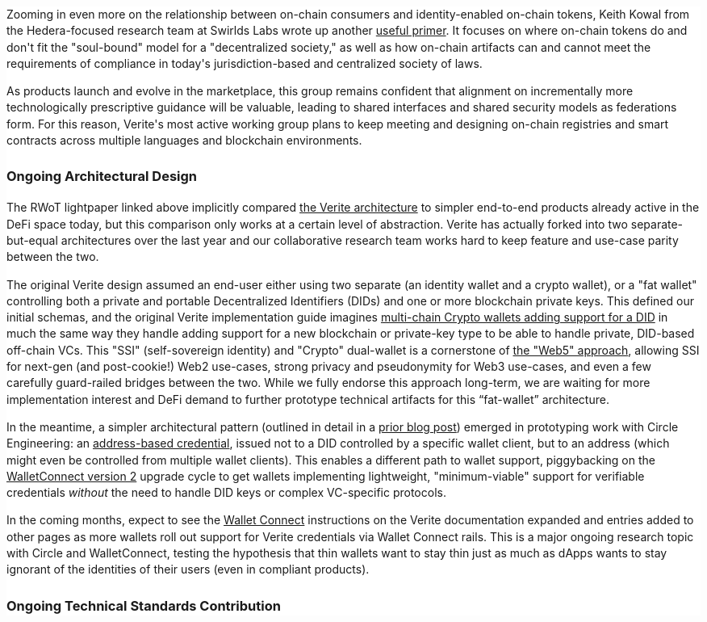 Zooming in even more on the relationship between on-chain consumers and identity-enabled on-chain tokens, Keith Kowal from the Hedera-focused research team at Swirlds Labs wrote up another [useful primer](https://hedera.com/blog/the-rise-of-the-identity-token). It focuses on where on-chain tokens do and don't fit the "soul-bound" model for a "decentralized society," as well as how on-chain artifacts can and cannot meet the requirements of compliance in today's jurisdiction-based and centralized society of laws.

As products launch and evolve in the marketplace, this group remains confident that alignment on incrementally more technologically prescriptive guidance will be valuable, leading to shared interfaces and shared security models as federations form. For this reason, Verite's most active working group plans to keep meeting and designing on-chain registries and smart contracts across multiple languages and blockchain environments.

### **Ongoing Architectural Design[​](https://verite.id/blog/year-in-review-2023#ongoing-architectural-design)**

The RWoT lightpaper linked above implicitly compared [the Verite architecture](https://github.com/WebOfTrustInfo/rwot11-the-hague/blob/master/draft-documents/onchain_identity_verification_flows.md#architecture-c-blinded-off-chain-proof-verified-on-chain) to simpler end-to-end products already active in the DeFi space today, but this comparison only works at a certain level of abstraction. Verite has actually forked into two separate-but-equal architectures over the last year and our collaborative research team works hard to keep feature and use-case parity between the two.

The original Verite design assumed an end-user either using two separate (an identity wallet and a crypto wallet), or a "fat wallet" controlling both a private and portable Decentralized Identifiers (DIDs) and one or more blockchain private keys. This defined our initial schemas, and the original Verite implementation guide imagines [multi-chain Crypto wallets adding support for a DID](doc:implementing-a-full-featured-verite-identity-wallet) in much the same way they handle adding support for a new blockchain or private-key type to be able to handle private, DID-based off-chain VCs. This "SSI" (self-sovereign identity) and "Crypto" dual-wallet is a cornerstone of [the "Web5" approach](https://areweweb5yet.com/), allowing SSI for next-gen (and post-cookie!) Web2 use-cases, strong privacy and pseudonymity for Web3 use-cases, and even a few carefully guard-railed bridges between the two. While we fully endorse this approach long-term, we are waiting for more implementation interest and DeFi demand to further prototype technical artifacts for this “fat-wallet” architecture.

In the meantime, a simpler architectural pattern (outlined in detail in a [prior blog post](doc:verification-patterns-part-1)) emerged in prototyping work with Circle Engineering: an [address-based credential](doc:issuing-credentials#address-bound-credential-issuance), issued not to a DID controlled by a specific wallet client, but to an address (which might even be controlled from multiple wallet clients). This enables a different path to wallet support, piggybacking on the [WalletConnect version 2](https://medium.com/walletconnect/walletconnect-v2-0-protocol-whats-new-3243fa80d312) upgrade cycle to get wallets implementing lightweight, "minimum-viable" support for verifiable credentials _without_ the need to handle DID keys or complex VC-specific protocols.

In the coming months, expect to see the [Wallet Connect](doc:integrating-via-walletconnect) instructions on the Verite documentation expanded and entries added to other pages as more wallets roll out support for Verite credentials via Wallet Connect rails. This is a major ongoing research topic with Circle and WalletConnect, testing the hypothesis that thin wallets want to stay thin just as much as dApps wants to stay ignorant of the identities of their users (even in compliant products).

### **Ongoing Technical Standards Contribution[​](https://verite.id/blog/year-in-review-2023#ongoing-technical-standards-contribution)**
